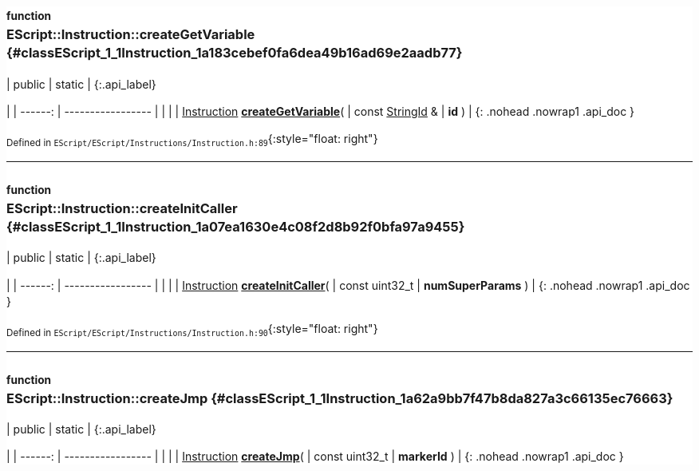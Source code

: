 ### <small>function</small><br/> EScript::Instruction::createGetVariable {#classEScript_1_1Instruction_1a183cebef0fa6dea49b16ad69e2aadb77}

| public | static |
{:.api_label}

|
| ------: | ----------------- |
|  |
| [Instruction](classEScript_1_1Instruction) **[createGetVariable](#classEScript_1_1Instruction_1a183cebef0fa6dea49b16ad69e2aadb77)**( | const [StringId](classEScript_1_1StringId) & | **id** ) |
{: .nohead .nowrap1 .api_doc }





<sub>Defined in `EScript/EScript/Instructions/Instruction.h:89`</sub>{:style="float: right"}

-------------------------------------------------------------------

### <small>function</small><br/> EScript::Instruction::createInitCaller {#classEScript_1_1Instruction_1a07ea1630e4c08f2d8b92f0bfa97a9455}

| public | static |
{:.api_label}

|
| ------: | ----------------- |
|  |
| [Instruction](classEScript_1_1Instruction) **[createInitCaller](#classEScript_1_1Instruction_1a07ea1630e4c08f2d8b92f0bfa97a9455)**( | const uint32_t | **numSuperParams** ) |
{: .nohead .nowrap1 .api_doc }





<sub>Defined in `EScript/EScript/Instructions/Instruction.h:90`</sub>{:style="float: right"}

-------------------------------------------------------------------

### <small>function</small><br/> EScript::Instruction::createJmp {#classEScript_1_1Instruction_1a62a9bb7f47b8da827a3c66135ec76663}

| public | static |
{:.api_label}

|
| ------: | ----------------- |
|  |
| [Instruction](classEScript_1_1Instruction) **[createJmp](#classEScript_1_1Instruction_1a62a9bb7f47b8da827a3c66135ec76663)**( | const uint32_t | **markerId** ) |
{: .nohead .nowrap1 .api_doc }
